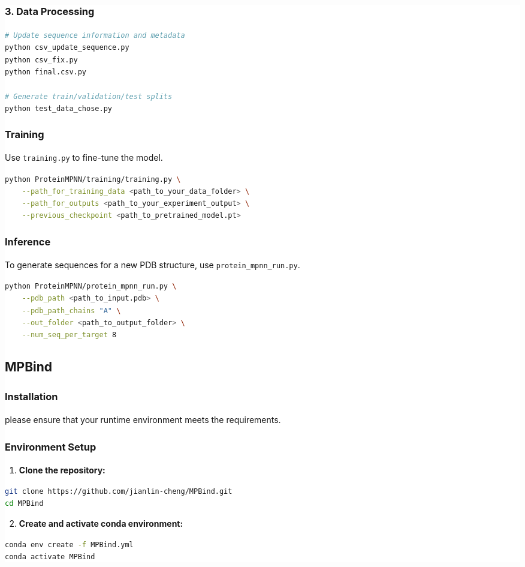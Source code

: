 ### 3. Data Processing

```bash
# Update sequence information and metadata
python csv_update_sequence.py
python csv_fix.py
python final.csv.py

# Generate train/validation/test splits
python test_data_chose.py
```

### Training

Use `training.py` to fine-tune the model.

```bash
python ProteinMPNN/training/training.py \
    --path_for_training_data <path_to_your_data_folder> \
    --path_for_outputs <path_to_your_experiment_output> \
    --previous_checkpoint <path_to_pretrained_model.pt>
```

### Inference

To generate sequences for a new PDB structure, use `protein_mpnn_run.py`.

```bash
python ProteinMPNN/protein_mpnn_run.py \
    --pdb_path <path_to_input.pdb> \
    --pdb_path_chains "A" \
    --out_folder <path_to_output_folder> \
    --num_seq_per_target 8
```

## MPBind

### Installation

please ensure that your runtime environment meets the requirements.

### Environment Setup

1. **Clone the repository:**
```bash
git clone https://github.com/jianlin-cheng/MPBind.git
cd MPBind
```

2. **Create and activate conda environment:**
```bash
conda env create -f MPBind.yml
conda activate MPBind
```
